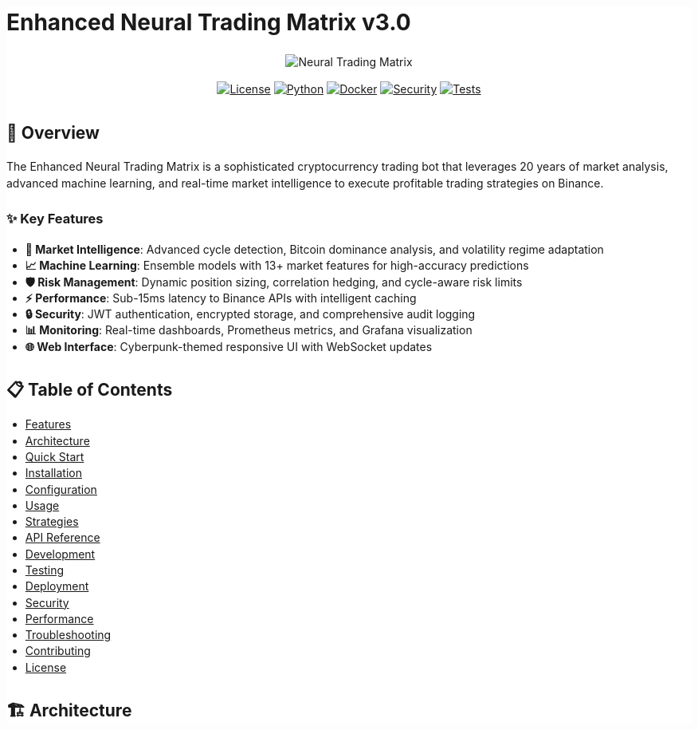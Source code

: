 # Enhanced Neural Trading Matrix v3.0

<div align="center">
  <img src="docs/images/neural-matrix-logo.png" alt="Neural Trading Matrix" width="400">
  
  [![License](https://img.shields.io/badge/license-MIT-blue.svg)](LICENSE)
  [![Python](https://img.shields.io/badge/python-3.11+-blue.svg)](https://www.python.org)
  [![Docker](https://img.shields.io/badge/docker-ready-brightgreen.svg)](https://www.docker.com)
  [![Security](https://img.shields.io/badge/security-enhanced-green.svg)](docs/security.md)
  [![Tests](https://img.shields.io/badge/tests-passing-brightgreen.svg)](tests/)
</div>

## 🚀 Overview

The Enhanced Neural Trading Matrix is a sophisticated cryptocurrency trading bot that leverages 20 years of market analysis, advanced machine learning, and real-time market intelligence to execute profitable trading strategies on Binance.

### ✨ Key Features

- **🧠 Market Intelligence**: Advanced cycle detection, Bitcoin dominance analysis, and volatility regime adaptation
- **📈 Machine Learning**: Ensemble models with 13+ market features for high-accuracy predictions
- **🛡️ Risk Management**: Dynamic position sizing, correlation hedging, and cycle-aware risk limits
- **⚡ Performance**: Sub-15ms latency to Binance APIs with intelligent caching
- **🔒 Security**: JWT authentication, encrypted storage, and comprehensive audit logging
- **📊 Monitoring**: Real-time dashboards, Prometheus metrics, and Grafana visualization
- **🌐 Web Interface**: Cyberpunk-themed responsive UI with WebSocket updates

## 📋 Table of Contents

- [Features](#-features)
- [Architecture](#-architecture)
- [Quick Start](#-quick-start)
- [Installation](#-installation)
- [Configuration](#-configuration)
- [Usage](#-usage)
- [Strategies](#-strategies)
- [API Reference](#-api-reference)
- [Development](#-development)
- [Testing](#-testing)
- [Deployment](#-deployment)
- [Security](#-security)
- [Performance](#-performance)
- [Troubleshooting](#-troubleshooting)
- [Contributing](#-contributing)
- [License](#-license)

## 🏗️ Architecture
